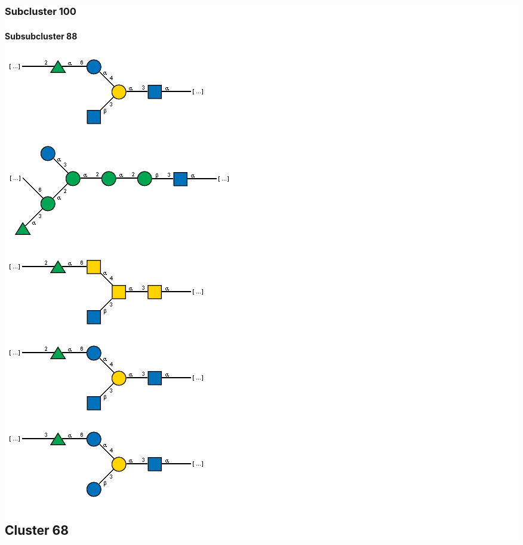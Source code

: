 ### Subcluster 100

#### Subsubcluster 88

![](../../../csdb/images/20645.gif)

![](../../../csdb/images/1574.gif)

![](../../../csdb/images/1884.gif)

![](../../../csdb/images/1521.gif)

![](../../../csdb/images/1524.gif)

## Cluster 68
